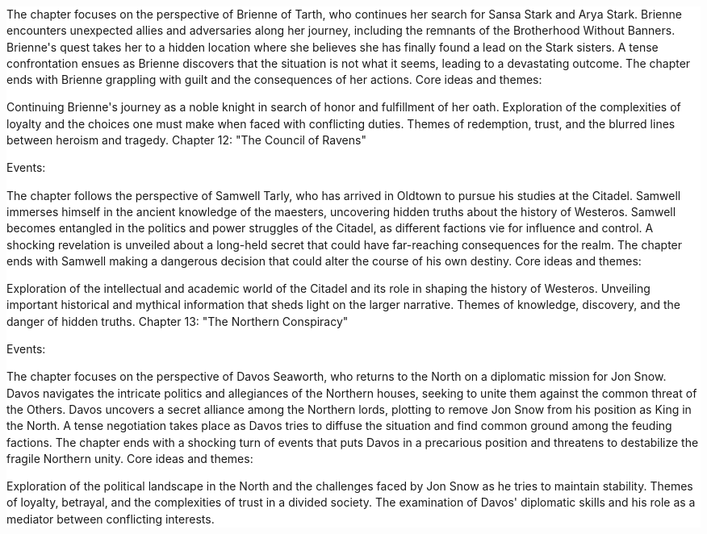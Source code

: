 The chapter focuses on the perspective of Brienne of Tarth, who continues her search for Sansa Stark and Arya Stark.
Brienne encounters unexpected allies and adversaries along her journey, including the remnants of the Brotherhood Without Banners.
Brienne's quest takes her to a hidden location where she believes she has finally found a lead on the Stark sisters.
A tense confrontation ensues as Brienne discovers that the situation is not what it seems, leading to a devastating outcome.
The chapter ends with Brienne grappling with guilt and the consequences of her actions.
Core ideas and themes:

Continuing Brienne's journey as a noble knight in search of honor and fulfillment of her oath.
Exploration of the complexities of loyalty and the choices one must make when faced with conflicting duties.
Themes of redemption, trust, and the blurred lines between heroism and tragedy.
Chapter 12: "The Council of Ravens"

Events:

The chapter follows the perspective of Samwell Tarly, who has arrived in Oldtown to pursue his studies at the Citadel.
Samwell immerses himself in the ancient knowledge of the maesters, uncovering hidden truths about the history of Westeros.
Samwell becomes entangled in the politics and power struggles of the Citadel, as different factions vie for influence and control.
A shocking revelation is unveiled about a long-held secret that could have far-reaching consequences for the realm.
The chapter ends with Samwell making a dangerous decision that could alter the course of his own destiny.
Core ideas and themes:

Exploration of the intellectual and academic world of the Citadel and its role in shaping the history of Westeros.
Unveiling important historical and mythical information that sheds light on the larger narrative.
Themes of knowledge, discovery, and the danger of hidden truths.
Chapter 13: "The Northern Conspiracy"

Events:

The chapter focuses on the perspective of Davos Seaworth, who returns to the North on a diplomatic mission for Jon Snow.
Davos navigates the intricate politics and allegiances of the Northern houses, seeking to unite them against the common threat of the Others.
Davos uncovers a secret alliance among the Northern lords, plotting to remove Jon Snow from his position as King in the North.
A tense negotiation takes place as Davos tries to diffuse the situation and find common ground among the feuding factions.
The chapter ends with a shocking turn of events that puts Davos in a precarious position and threatens to destabilize the fragile Northern unity.
Core ideas and themes:

Exploration of the political landscape in the North and the challenges faced by Jon Snow as he tries to maintain stability.
Themes of loyalty, betrayal, and the complexities of trust in a divided society.
The examination of Davos' diplomatic skills and his role as a mediator between conflicting interests.
